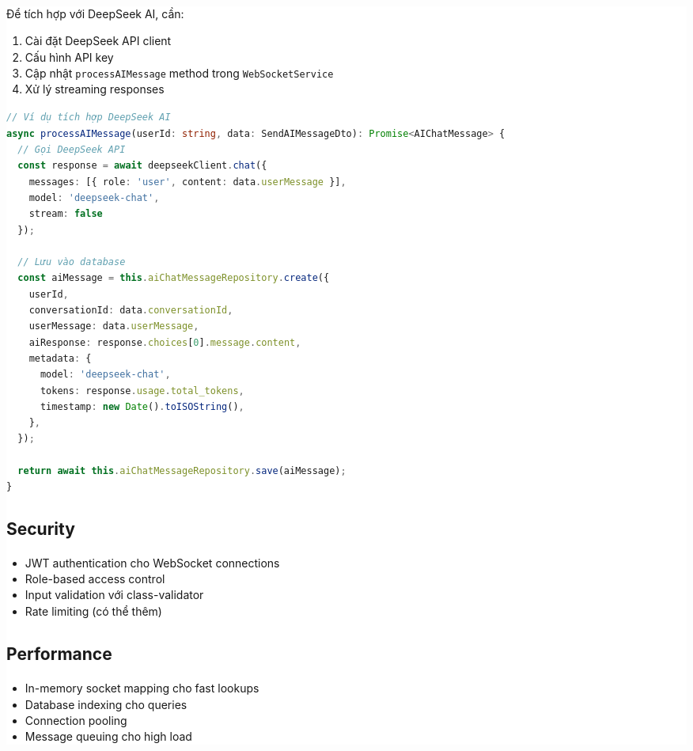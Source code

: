 Để tích hợp với DeepSeek AI, cần:

1. Cài đặt DeepSeek API client
2. Cấu hình API key
3. Cập nhật `processAIMessage` method trong `WebSocketService`
4. Xử lý streaming responses

```typescript
// Ví dụ tích hợp DeepSeek AI
async processAIMessage(userId: string, data: SendAIMessageDto): Promise<AIChatMessage> {
  // Gọi DeepSeek API
  const response = await deepseekClient.chat({
    messages: [{ role: 'user', content: data.userMessage }],
    model: 'deepseek-chat',
    stream: false
  });

  // Lưu vào database
  const aiMessage = this.aiChatMessageRepository.create({
    userId,
    conversationId: data.conversationId,
    userMessage: data.userMessage,
    aiResponse: response.choices[0].message.content,
    metadata: {
      model: 'deepseek-chat',
      tokens: response.usage.total_tokens,
      timestamp: new Date().toISOString(),
    },
  });

  return await this.aiChatMessageRepository.save(aiMessage);
}
```

## Security

- JWT authentication cho WebSocket connections
- Role-based access control
- Input validation với class-validator
- Rate limiting (có thể thêm)

## Performance

- In-memory socket mapping cho fast lookups
- Database indexing cho queries
- Connection pooling
- Message queuing cho high load
